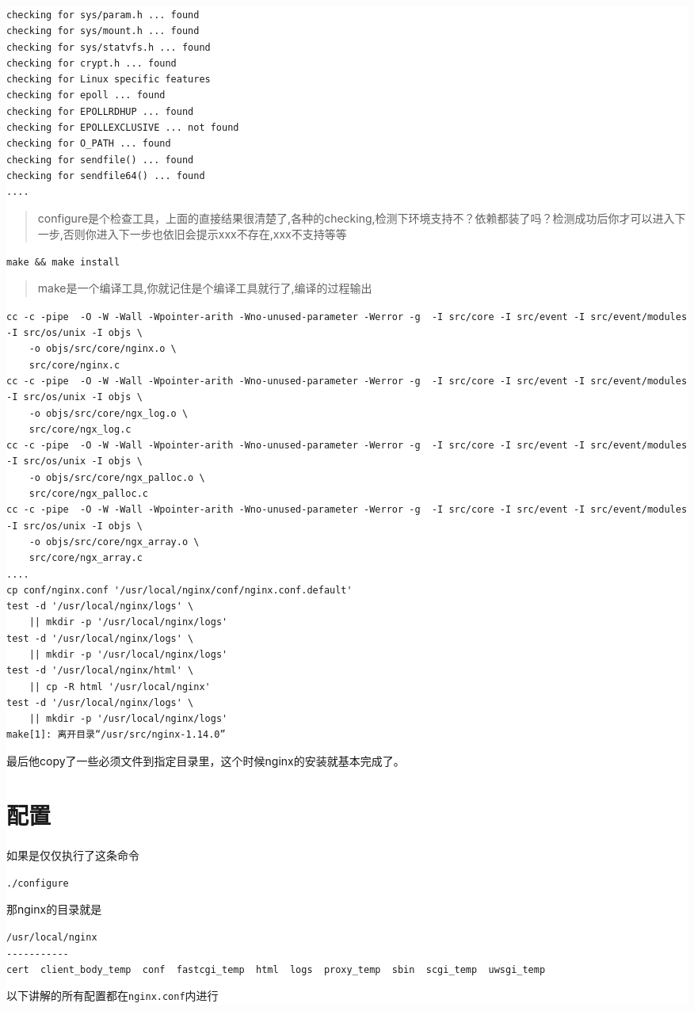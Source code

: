 ```
checking for sys/param.h ... found
checking for sys/mount.h ... found
checking for sys/statvfs.h ... found
checking for crypt.h ... found
checking for Linux specific features
checking for epoll ... found
checking for EPOLLRDHUP ... found
checking for EPOLLEXCLUSIVE ... not found
checking for O_PATH ... found
checking for sendfile() ... found
checking for sendfile64() ... found
....
```

> configure是个检查工具，上面的直接结果很清楚了,各种的checking,检测下环境支持不？依赖都装了吗？检测成功后你才可以进入下一步,否则你进入下一步也依旧会提示xxx不存在,xxx不支持等等
```
make && make install
```
> make是一个编译工具,你就记住是个编译工具就行了,编译的过程输出
```
cc -c -pipe  -O -W -Wall -Wpointer-arith -Wno-unused-parameter -Werror -g  -I src/core -I src/event -I src/event/modules -I src/os/unix -I objs \
	-o objs/src/core/nginx.o \
	src/core/nginx.c
cc -c -pipe  -O -W -Wall -Wpointer-arith -Wno-unused-parameter -Werror -g  -I src/core -I src/event -I src/event/modules -I src/os/unix -I objs \
	-o objs/src/core/ngx_log.o \
	src/core/ngx_log.c
cc -c -pipe  -O -W -Wall -Wpointer-arith -Wno-unused-parameter -Werror -g  -I src/core -I src/event -I src/event/modules -I src/os/unix -I objs \
	-o objs/src/core/ngx_palloc.o \
	src/core/ngx_palloc.c
cc -c -pipe  -O -W -Wall -Wpointer-arith -Wno-unused-parameter -Werror -g  -I src/core -I src/event -I src/event/modules -I src/os/unix -I objs \
	-o objs/src/core/ngx_array.o \
	src/core/ngx_array.c
....
cp conf/nginx.conf '/usr/local/nginx/conf/nginx.conf.default'
test -d '/usr/local/nginx/logs' \
	|| mkdir -p '/usr/local/nginx/logs'
test -d '/usr/local/nginx/logs' \
	|| mkdir -p '/usr/local/nginx/logs'
test -d '/usr/local/nginx/html' \
	|| cp -R html '/usr/local/nginx'
test -d '/usr/local/nginx/logs' \
	|| mkdir -p '/usr/local/nginx/logs'
make[1]: 离开目录“/usr/src/nginx-1.14.0”
```
最后他copy了一些必须文件到指定目录里，这个时候nginx的安装就基本完成了。 


# 配置
如果是仅仅执行了这条命令
```
./configure
```
那nginx的目录就是
```
/usr/local/nginx
-----------
cert  client_body_temp  conf  fastcgi_temp  html  logs  proxy_temp  sbin  scgi_temp  uwsgi_temp
```
以下讲解的所有配置都在```nginx.conf```内进行
